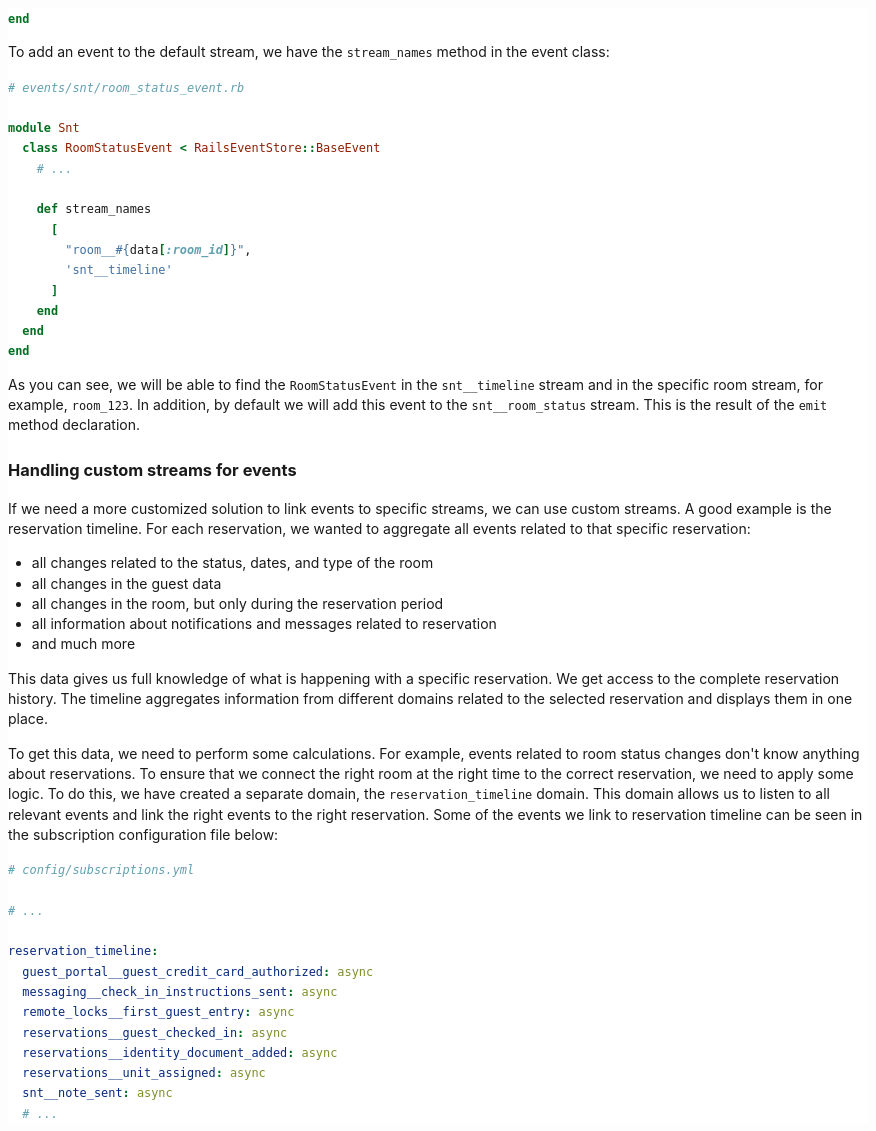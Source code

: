 ```ruby
end
```

To add an event to the default stream, we have the `stream_names` method in the event class:

```ruby
# events/snt/room_status_event.rb

module Snt
  class RoomStatusEvent < RailsEventStore::BaseEvent
    # ...

    def stream_names
      [
        "room__#{data[:room_id]}",
        'snt__timeline'
      ]
    end
  end
end
```

As you can see, we will be able to find the `RoomStatusEvent` in the `snt__timeline` stream and in the specific room stream, for example, `room_123`. In addition, by default we will add this event to the `snt__room_status` stream. This is the result of the `emit` method declaration.

### Handling custom streams for events

If we need a more customized solution to link events to specific streams, we can use custom streams. A good example is the reservation timeline. For each reservation, we wanted to aggregate all events related to that specific reservation:
- all changes related to the status, dates, and type of the room
- all changes in the guest data
- all changes in the room, but only during the reservation period
- all information about notifications and messages related to reservation
- and much more

This data gives us full knowledge of what is happening with a specific reservation. We get access to the complete reservation history. The timeline aggregates information from different domains related to the selected reservation and displays them in one place.

To get this data, we need to perform some calculations. For example, events related to room status changes don't know anything about reservations. To ensure that we connect the right room at the right time to the correct reservation, we need to apply some logic. To do this, we have created a separate domain, the `reservation_timeline` domain. This domain allows us to listen to all relevant events and link the right events to the right reservation. Some of the events we link to reservation timeline can be seen in the subscription configuration file below:

```yaml
# config/subscriptions.yml

# ...

reservation_timeline:
  guest_portal__guest_credit_card_authorized: async
  messaging__check_in_instructions_sent: async
  remote_locks__first_guest_entry: async
  reservations__guest_checked_in: async
  reservations__identity_document_added: async
  reservations__unit_assigned: async
  snt__note_sent: async
  # ...
```
